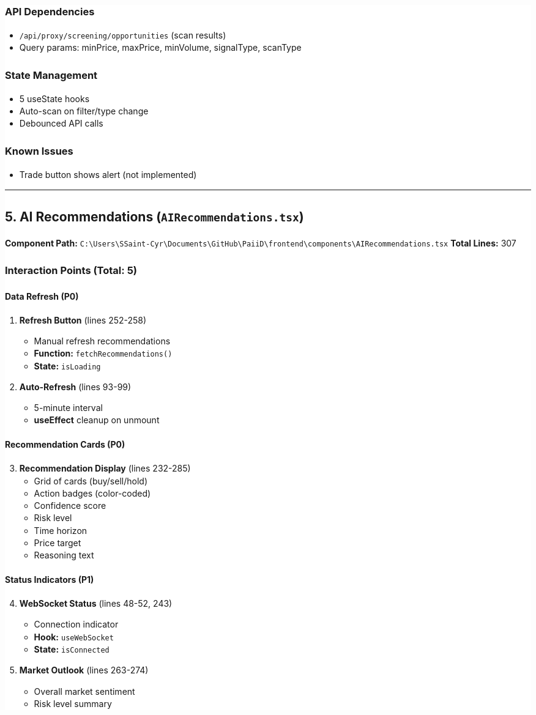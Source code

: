 ### API Dependencies
- `/api/proxy/screening/opportunities` (scan results)
- Query params: minPrice, maxPrice, minVolume, signalType, scanType

### State Management
- 5 useState hooks
- Auto-scan on filter/type change
- Debounced API calls

### Known Issues
- Trade button shows alert (not implemented)

---

## 5. AI Recommendations (`AIRecommendations.tsx`)

**Component Path:** `C:\Users\SSaint-Cyr\Documents\GitHub\PaiiD\frontend\components\AIRecommendations.tsx`
**Total Lines:** 307

### Interaction Points (Total: 5)

#### Data Refresh (P0)
1. **Refresh Button** (lines 252-258)
   - Manual refresh recommendations
   - **Function:** `fetchRecommendations()`
   - **State:** `isLoading`

2. **Auto-Refresh** (lines 93-99)
   - 5-minute interval
   - **useEffect** cleanup on unmount

#### Recommendation Cards (P0)
3. **Recommendation Display** (lines 232-285)
   - Grid of cards (buy/sell/hold)
   - Action badges (color-coded)
   - Confidence score
   - Risk level
   - Time horizon
   - Price target
   - Reasoning text

#### Status Indicators (P1)
4. **WebSocket Status** (lines 48-52, 243)
   - Connection indicator
   - **Hook:** `useWebSocket`
   - **State:** `isConnected`

5. **Market Outlook** (lines 263-274)
   - Overall market sentiment
   - Risk level summary
